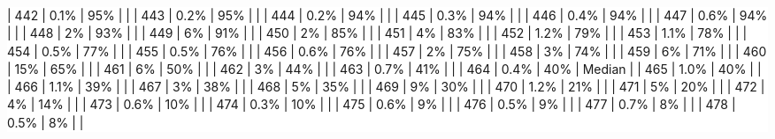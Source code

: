 | 442 | 0.1% | 95% |  |
| 443 | 0.2% | 95% |  |
| 444 | 0.2% | 94% |  |
| 445 | 0.3% | 94% |  |
| 446 | 0.4% | 94% |  |
| 447 | 0.6% | 94% |  |
| 448 | 2% | 93% |  |
| 449 | 6% | 91% |  |
| 450 | 2% | 85% |  |
| 451 | 4% | 83% |  |
| 452 | 1.2% | 79% |  |
| 453 | 1.1% | 78% |  |
| 454 | 0.5% | 77% |  |
| 455 | 0.5% | 76% |  |
| 456 | 0.6% | 76% |  |
| 457 | 2% | 75% |  |
| 458 | 3% | 74% |  |
| 459 | 6% | 71% |  |
| 460 | 15% | 65% |  |
| 461 | 6% | 50% |  |
| 462 | 3% | 44% |  |
| 463 | 0.7% | 41% |  |
| 464 | 0.4% | 40% | Median |
| 465 | 1.0% | 40% |  |
| 466 | 1.1% | 39% |  |
| 467 | 3% | 38% |  |
| 468 | 5% | 35% |  |
| 469 | 9% | 30% |  |
| 470 | 1.2% | 21% |  |
| 471 | 5% | 20% |  |
| 472 | 4% | 14% |  |
| 473 | 0.6% | 10% |  |
| 474 | 0.3% | 10% |  |
| 475 | 0.6% | 9% |  |
| 476 | 0.5% | 9% |  |
| 477 | 0.7% | 8% |  |
| 478 | 0.5% | 8% |  |